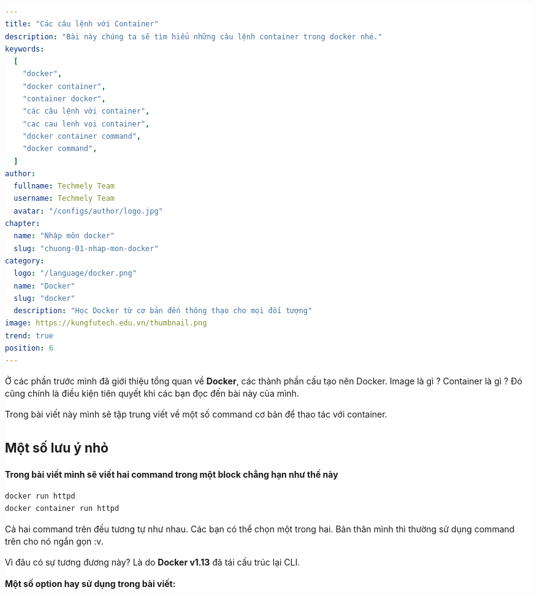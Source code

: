 ```yaml
---
title: "Các câu lệnh với Container"
description: "Bài này chúng ta sẽ tìm hiểu những câu lệnh container trong docker nhé."
keywords:
  [
    "docker",
    "docker container",
    "container docker",
    "các câu lệnh với container",
    "cac cau lenh voi container",
    "docker container command",
    "docker command",
  ]
author:
  fullname: Techmely Team
  username: Techmely Team
  avatar: "/configs/author/logo.jpg"
chapter:
  name: "Nhập môn docker"
  slug: "chuong-01-nhap-mon-docker"
category:
  logo: "/language/docker.png"
  name: "Docker"
  slug: "docker"
  description: "Học Docker từ cơ bản đến thông thạo cho mọi đối tượng"
image: https://kungfutech.edu.vn/thumbnail.png
trend: true
position: 6
---
```


Ở các phần trước mình đã giới thiệu tổng quan về **Docker**, các thành phần cấu tạo nên Docker. Image là gì ? Container là gì ? Đó cũng chính là điều kiện tiên quyết khi các bạn đọc đến bài này của mình.

Trong bài viết này mình sẽ tập trung viết về một số command cơ bản để thao tác với container.

## Một số lưu ý nhỏ

**Trong bài viết mình sẽ viết hai command trong một block chẳng hạn như thế này**

```bash
docker run httpd
docker container run httpd
```

Cả hai command trên đều tương tự như nhau. Các bạn có thể chọn một trong hai. Bản thân mình thì thường sử dụng command trên cho nó ngắn gọn :v.

Vì đâu có sự tương đương này? Là do **Docker v1.13** đã tái cấu trúc lại CLI.

**Một số option hay sử dụng trong bài viết:**
